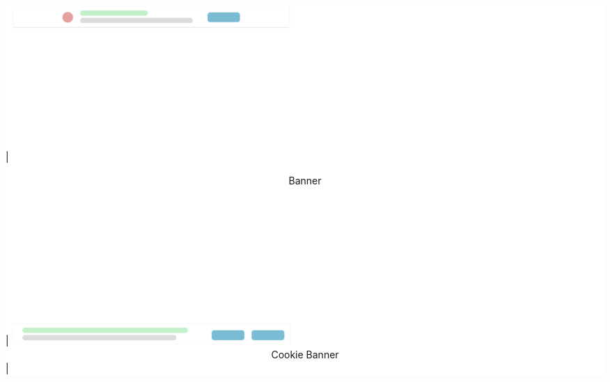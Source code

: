 | <img  src="https://github.com/alphajwc/Effsemble-ui-free/blob/master/public/banner.svg"  width="400"/><center> Banner </center> | <img  src="https://github.com/alphajwc/Effsemble-ui-free/blob/master/public/cookie-banner.svg"  width="400"/><center> Cookie Banner</center> |